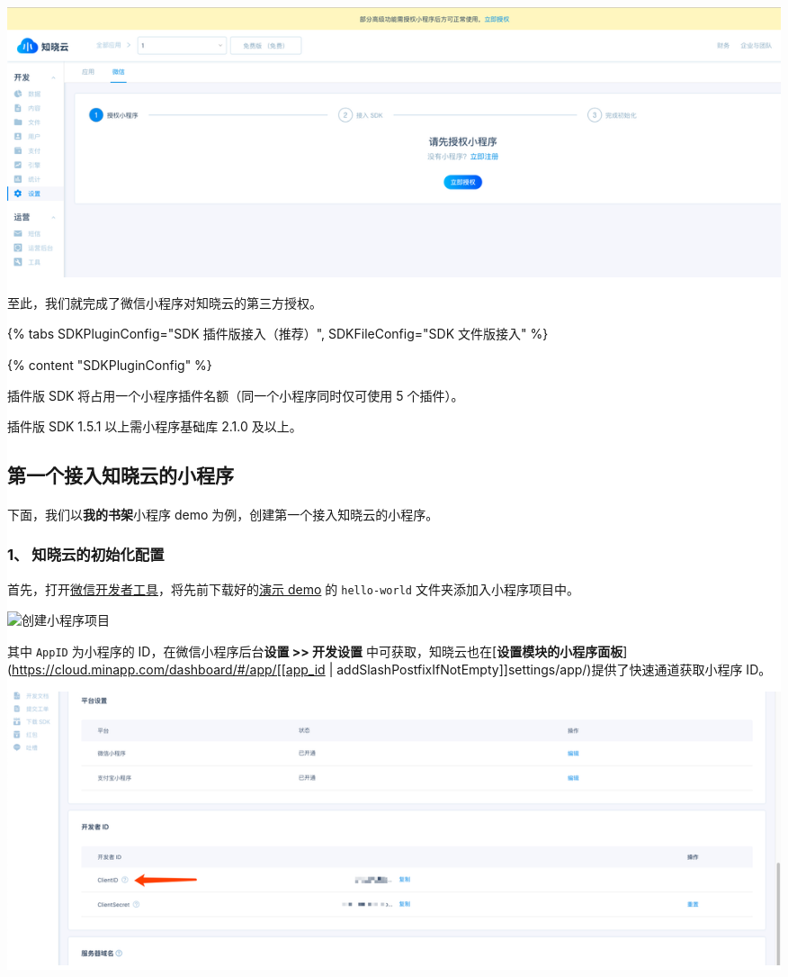 ![一键授权](/images/newbies/one-key-authorization.png)

至此，我们就完成了微信小程序对知晓云的第三方授权。

{% tabs SDKPluginConfig="SDK 插件版接入（推荐）", SDKFileConfig="SDK 文件版接入" %}

{% content "SDKPluginConfig" %}

插件版 SDK 将占用一个小程序插件名额（同一个小程序同时仅可使用 5 个插件）。

插件版 SDK 1.5.1 以上需小程序基础库 2.1.0 及以上。

## 第一个接入知晓云的小程序

下面，我们以**我的书架**小程序 demo 为例，创建第一个接入知晓云的小程序。

### 1、 知晓云的初始化配置

首先，打开[微信开发者工具](https://mp.weixin.qq.com/debug/wxadoc/dev/devtools/download.html?t=201822)，将先前下载好的[演示 demo](https://github.com/ifanrx/hydrogen-demo.git) 的 `hello-world` 文件夹添加入小程序项目中。

![创建小程序项目](/images/newbies/minapp-creation.jpeg)

其中 `AppID` 为小程序的 ID，在微信小程序后台**设置 >> 开发设置** 中可获取，知晓云也在[**设置模块的小程序面板**](https://cloud.minapp.com/dashboard/#/app/[[app_id | addSlashPostfixIfNotEmpty]]settings/app/)提供了快速通道获取小程序 ID。

![开发者 ID](/images/newbies/developer-id.png)
